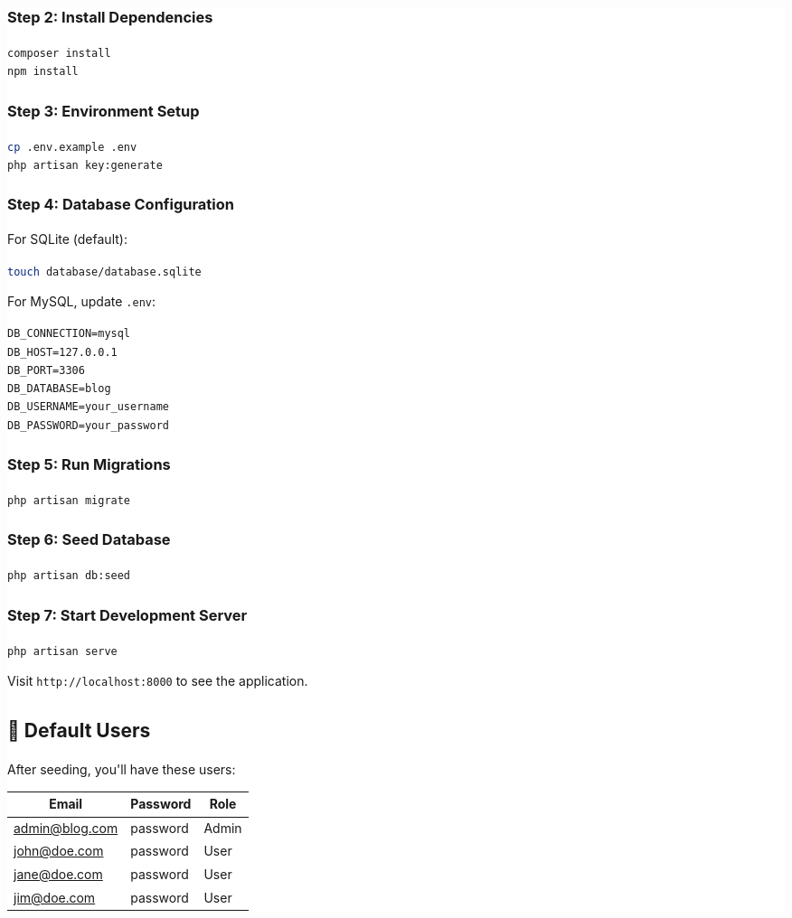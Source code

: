 ### Step 2: Install Dependencies
```bash
composer install
npm install
```

### Step 3: Environment Setup
```bash
cp .env.example .env
php artisan key:generate
```

### Step 4: Database Configuration
For SQLite (default):
```bash
touch database/database.sqlite
```

For MySQL, update `.env`:
```env
DB_CONNECTION=mysql
DB_HOST=127.0.0.1
DB_PORT=3306
DB_DATABASE=blog
DB_USERNAME=your_username
DB_PASSWORD=your_password
```

### Step 5: Run Migrations
```bash
php artisan migrate
```

### Step 6: Seed Database
```bash
php artisan db:seed
```

### Step 7: Start Development Server
```bash
php artisan serve
```

Visit `http://localhost:8000` to see the application.

## 👥 Default Users

After seeding, you'll have these users:

| Email | Password | Role |
|-------|----------|------|
| admin@blog.com | password | Admin |
| john@doe.com | password | User |
| jane@doe.com | password | User |
| jim@doe.com | password | User |
